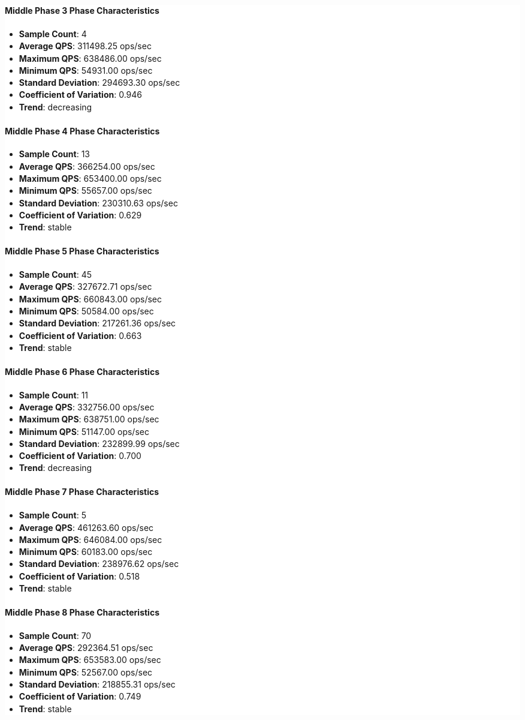 #### Middle Phase 3 Phase Characteristics
- **Sample Count**: 4
- **Average QPS**: 311498.25 ops/sec
- **Maximum QPS**: 638486.00 ops/sec
- **Minimum QPS**: 54931.00 ops/sec
- **Standard Deviation**: 294693.30 ops/sec
- **Coefficient of Variation**: 0.946
- **Trend**: decreasing

#### Middle Phase 4 Phase Characteristics
- **Sample Count**: 13
- **Average QPS**: 366254.00 ops/sec
- **Maximum QPS**: 653400.00 ops/sec
- **Minimum QPS**: 55657.00 ops/sec
- **Standard Deviation**: 230310.63 ops/sec
- **Coefficient of Variation**: 0.629
- **Trend**: stable

#### Middle Phase 5 Phase Characteristics
- **Sample Count**: 45
- **Average QPS**: 327672.71 ops/sec
- **Maximum QPS**: 660843.00 ops/sec
- **Minimum QPS**: 50584.00 ops/sec
- **Standard Deviation**: 217261.36 ops/sec
- **Coefficient of Variation**: 0.663
- **Trend**: stable

#### Middle Phase 6 Phase Characteristics
- **Sample Count**: 11
- **Average QPS**: 332756.00 ops/sec
- **Maximum QPS**: 638751.00 ops/sec
- **Minimum QPS**: 51147.00 ops/sec
- **Standard Deviation**: 232899.99 ops/sec
- **Coefficient of Variation**: 0.700
- **Trend**: decreasing

#### Middle Phase 7 Phase Characteristics
- **Sample Count**: 5
- **Average QPS**: 461263.60 ops/sec
- **Maximum QPS**: 646084.00 ops/sec
- **Minimum QPS**: 60183.00 ops/sec
- **Standard Deviation**: 238976.62 ops/sec
- **Coefficient of Variation**: 0.518
- **Trend**: stable

#### Middle Phase 8 Phase Characteristics
- **Sample Count**: 70
- **Average QPS**: 292364.51 ops/sec
- **Maximum QPS**: 653583.00 ops/sec
- **Minimum QPS**: 52567.00 ops/sec
- **Standard Deviation**: 218855.31 ops/sec
- **Coefficient of Variation**: 0.749
- **Trend**: stable
